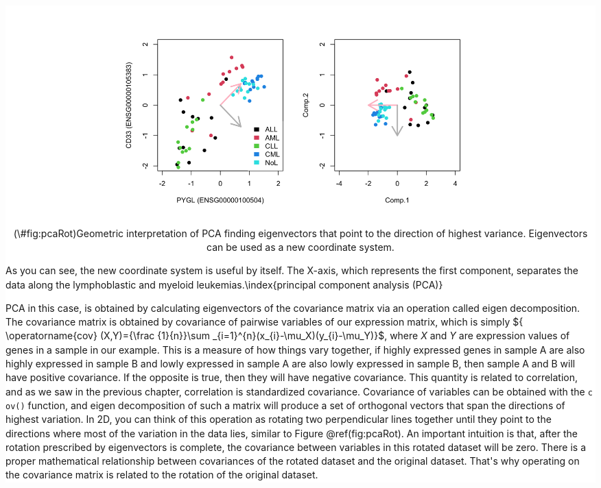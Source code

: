 ```r
```

<div class="figure" style="text-align: center">
<img src="04-unsupervisedLearning_files/figure-html/pcaRot-1.png" alt="Geometric interpretation of PCA finding eigenvectors that point to the direction of highest variance. Eigenvectors can be used as a new coordinate system." width="60%" />
<p class="caption">(\#fig:pcaRot)Geometric interpretation of PCA finding eigenvectors that point to the direction of highest variance. Eigenvectors can be used as a new coordinate system.</p>
</div>
As you can see, the new coordinate system is useful by itself. The X-axis, which represents the first component, separates the data along the lymphoblastic and myeloid leukemias.\index{principal component analysis (PCA)}

PCA in this case, is obtained by calculating eigenvectors of the covariance matrix via an operation called eigen decomposition. The covariance matrix is obtained by covariance of pairwise variables of our expression matrix, which is simply ${ \operatorname{cov} (X,Y)={\frac {1}{n}}\sum _{i=1}^{n}(x_{i}-\mu_X)(y_{i}-\mu_Y)}$, where $X$ and $Y$ are expression values of genes in a sample in our example. This is a measure of how things vary together, if highly expressed genes in sample A are also highly expressed in sample B and lowly expressed in sample A are also lowly expressed in sample B, then sample A and B will have positive covariance. If the opposite is true, then they will have negative covariance. This quantity is related to correlation, and as we saw in the previous chapter, correlation is standardized covariance. Covariance of variables can be obtained with the `cov()` function, and eigen decomposition of such a matrix will produce a set of orthogonal vectors that span the directions of highest variation. In 2D, you can think of this operation as rotating two perpendicular lines  together until they point to the directions where most of the variation in the data lies, similar to Figure \@ref(fig:pcaRot). An important intuition is that, after the rotation prescribed by eigenvectors is complete, the covariance between variables in this rotated dataset will be zero. There is a proper mathematical relationship between covariances of the rotated dataset and the original dataset. That's why operating on the covariance matrix is related to the rotation of the original dataset.
